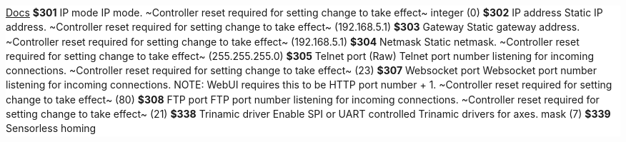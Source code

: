 <td rowspan="8"><a href="https://resources.sienci.com/view/slb-manual/#ethernet-on-windows">Docs</a></td>
</tr>
<tr>
<td><strong>$301</strong></td>
<td>IP mode</td>
<td style="text-align: left;">IP mode.
~Controller reset required for setting change to take effect~</td>
<td>integer (0)</td>
</tr>
<tr>
<td><strong>$302</strong></td>
<td>IP address</td>
<td style="text-align: left;">Static IP address.
~Controller reset required for setting change to take effect~</td>
<td>(192.168.5.1)</td>
</tr>
<tr>
<td><strong>$303</strong></td>
<td>Gateway</td>
<td style="text-align: left;">Static gateway address.
~Controller reset required for setting change to take effect~</td>
<td>(192.168.5.1)</td>
</tr>
<tr>
<td><strong>$304</strong></td>
<td>Netmask</td>
<td style="text-align: left;">Static netmask.
~Controller reset required for setting change to take effect~</td>
<td>(255.255.255.0)</td>
</tr>
<tr>
<td><strong>$305</strong></td>
<td>Telnet port</td>
<td style="text-align: left;">(Raw) Telnet port number listening for incoming connections.
~Controller reset required for setting change to take effect~</td>
<td>(23)</td>
</tr>
<tr>
<td><strong>$307</strong></td>
<td>Websocket port</td>
<td style="text-align: left;">Websocket port number listening for incoming connections.
NOTE: WebUI requires this to be HTTP port number + 1.
~Controller reset required for setting change to take effect~</td>
<td>(80)</td>
</tr>
<tr>
<td><strong>$308</strong></td>
<td>FTP port</td>
<td style="text-align: left;">FTP port number listening for incoming connections.
~Controller reset required for setting change to take effect~</td>
<td>(21)</td>
</tr>
<tr style="color: var(--sl-blue-d);">
<td><strong>$338</strong></td>
<td>Trinamic driver</td>
<td style="text-align: left;">Enable SPI or UART controlled Trinamic drivers for axes.</td>
<td>mask (7)</td>
<td></td>
</tr>
<tr style="color: var(--sl-blue-d);">
<td><strong>$339</strong></td>
<td>Sensorless homing</td>